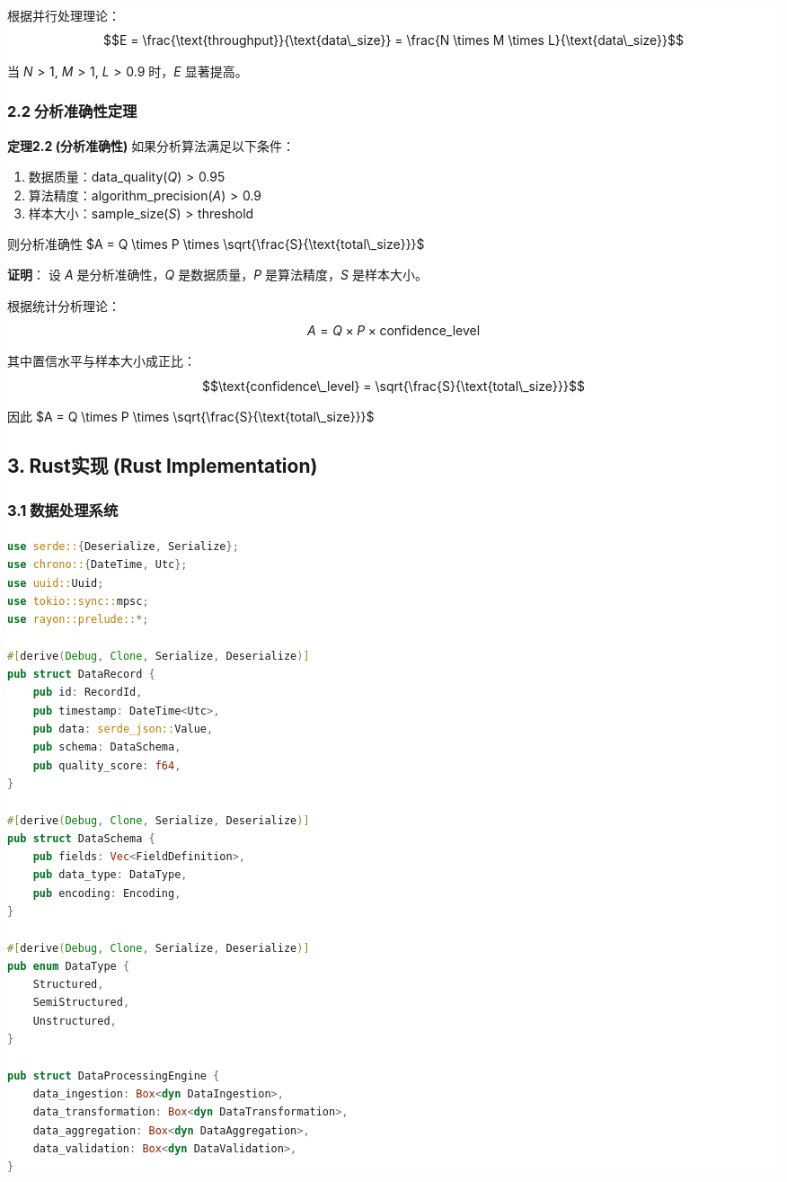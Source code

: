 根据并行处理理论：
$$E = \frac{\text{throughput}}{\text{data\_size}} = \frac{N \times M \times L}{\text{data\_size}}$$

当 $N > 1$, $M > 1$, $L > 0.9$ 时，$E$ 显著提高。

### 2.2 分析准确性定理

**定理2.2 (分析准确性)** 如果分析算法满足以下条件：
1. 数据质量：$\text{data\_quality}(Q) > 0.95$
2. 算法精度：$\text{algorithm\_precision}(A) > 0.9$
3. 样本大小：$\text{sample\_size}(S) > \text{threshold}$

则分析准确性 $A = Q \times P \times \sqrt{\frac{S}{\text{total\_size}}}$

**证明**：
设 $A$ 是分析准确性，$Q$ 是数据质量，$P$ 是算法精度，$S$ 是样本大小。

根据统计分析理论：
$$A = Q \times P \times \text{confidence\_level}$$

其中置信水平与样本大小成正比：
$$\text{confidence\_level} = \sqrt{\frac{S}{\text{total\_size}}}$$

因此 $A = Q \times P \times \sqrt{\frac{S}{\text{total\_size}}}$

## 3. Rust实现 (Rust Implementation)

### 3.1 数据处理系统

```rust
use serde::{Deserialize, Serialize};
use chrono::{DateTime, Utc};
use uuid::Uuid;
use tokio::sync::mpsc;
use rayon::prelude::*;

#[derive(Debug, Clone, Serialize, Deserialize)]
pub struct DataRecord {
    pub id: RecordId,
    pub timestamp: DateTime<Utc>,
    pub data: serde_json::Value,
    pub schema: DataSchema,
    pub quality_score: f64,
}

#[derive(Debug, Clone, Serialize, Deserialize)]
pub struct DataSchema {
    pub fields: Vec<FieldDefinition>,
    pub data_type: DataType,
    pub encoding: Encoding,
}

#[derive(Debug, Clone, Serialize, Deserialize)]
pub enum DataType {
    Structured,
    SemiStructured,
    Unstructured,
}

pub struct DataProcessingEngine {
    data_ingestion: Box<dyn DataIngestion>,
    data_transformation: Box<dyn DataTransformation>,
    data_aggregation: Box<dyn DataAggregation>,
    data_validation: Box<dyn DataValidation>,
}

```